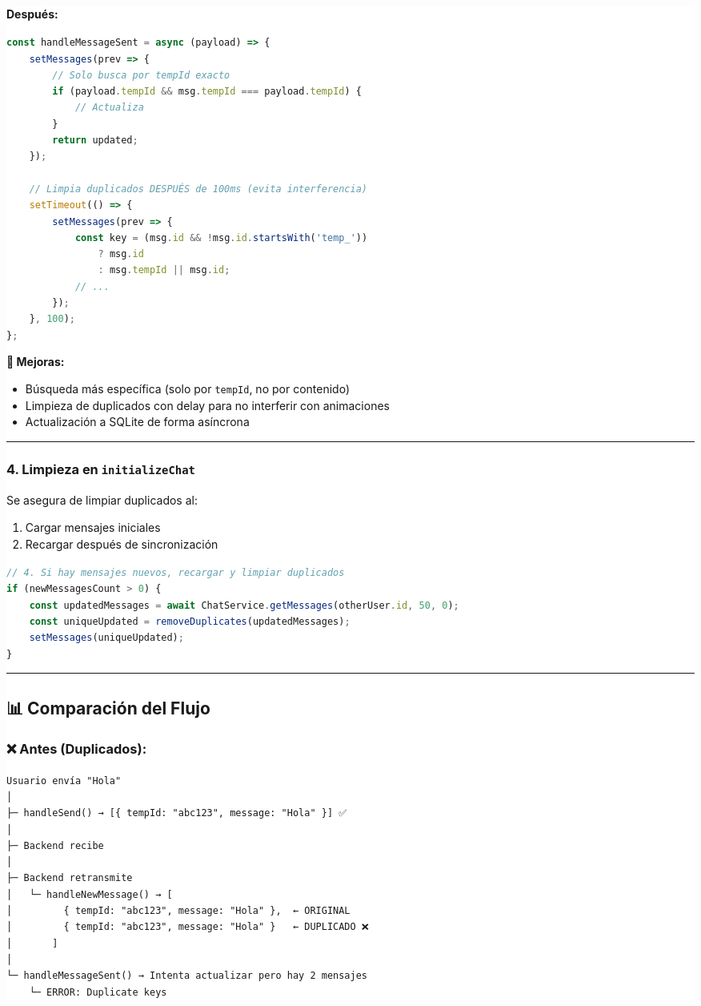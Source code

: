 **Después:**
```javascript
const handleMessageSent = async (payload) => {
    setMessages(prev => {
        // Solo busca por tempId exacto
        if (payload.tempId && msg.tempId === payload.tempId) {
            // Actualiza
        }
        return updated;
    });
    
    // Limpia duplicados DESPUÉS de 100ms (evita interferencia)
    setTimeout(() => {
        setMessages(prev => {
            const key = (msg.id && !msg.id.startsWith('temp_')) 
                ? msg.id 
                : msg.tempId || msg.id;
            // ...
        });
    }, 100);
};
```

**🎯 Mejoras:**
- Búsqueda más específica (solo por `tempId`, no por contenido)
- Limpieza de duplicados con delay para no interferir con animaciones
- Actualización a SQLite de forma asíncrona

---

### 4. **Limpieza en `initializeChat`**

Se asegura de limpiar duplicados al:
1. Cargar mensajes iniciales
2. Recargar después de sincronización

```javascript
// 4. Si hay mensajes nuevos, recargar y limpiar duplicados
if (newMessagesCount > 0) {
    const updatedMessages = await ChatService.getMessages(otherUser.id, 50, 0);
    const uniqueUpdated = removeDuplicates(updatedMessages);
    setMessages(uniqueUpdated);
}
```

---

## 📊 Comparación del Flujo

### ❌ Antes (Duplicados):

```
Usuario envía "Hola"
│
├─ handleSend() → [{ tempId: "abc123", message: "Hola" }] ✅
│
├─ Backend recibe
│
├─ Backend retransmite
│   └─ handleNewMessage() → [
│         { tempId: "abc123", message: "Hola" },  ← ORIGINAL
│         { tempId: "abc123", message: "Hola" }   ← DUPLICADO ❌
│       ]
│
└─ handleMessageSent() → Intenta actualizar pero hay 2 mensajes
    └─ ERROR: Duplicate keys
```